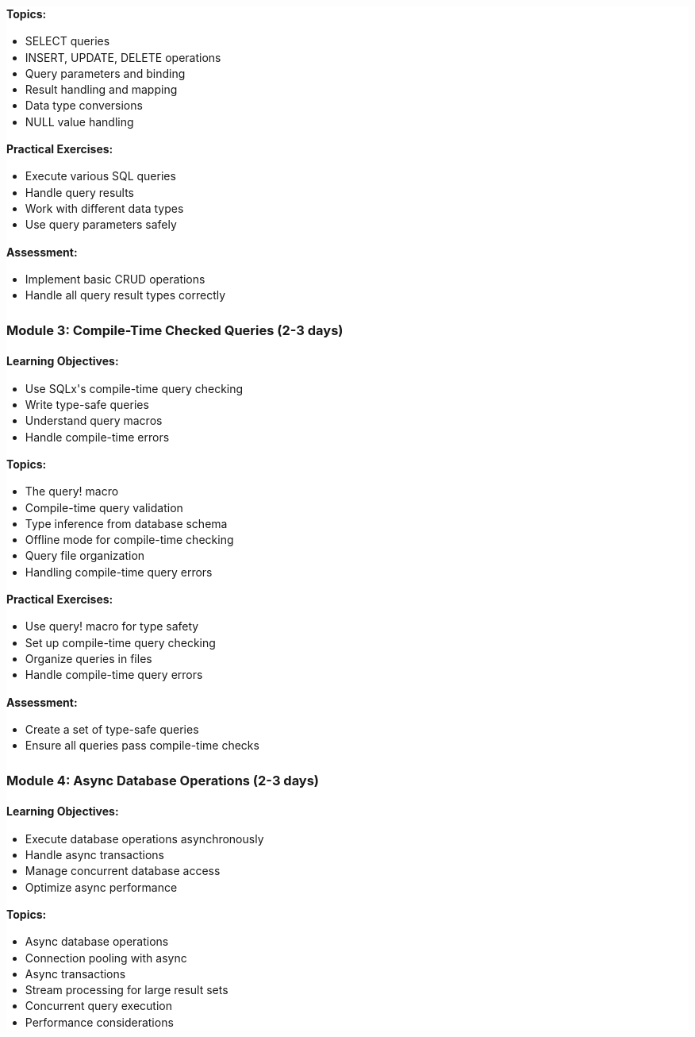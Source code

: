 **Topics:**
- SELECT queries
- INSERT, UPDATE, DELETE operations
- Query parameters and binding
- Result handling and mapping
- Data type conversions
- NULL value handling

**Practical Exercises:**
- Execute various SQL queries
- Handle query results
- Work with different data types
- Use query parameters safely

**Assessment:**
- Implement basic CRUD operations
- Handle all query result types correctly

### Module 3: Compile-Time Checked Queries (2-3 days)
**Learning Objectives:**
- Use SQLx's compile-time query checking
- Write type-safe queries
- Understand query macros
- Handle compile-time errors

**Topics:**
- The query! macro
- Compile-time query validation
- Type inference from database schema
- Offline mode for compile-time checking
- Query file organization
- Handling compile-time query errors

**Practical Exercises:**
- Use query! macro for type safety
- Set up compile-time query checking
- Organize queries in files
- Handle compile-time query errors

**Assessment:**
- Create a set of type-safe queries
- Ensure all queries pass compile-time checks

### Module 4: Async Database Operations (2-3 days)
**Learning Objectives:**
- Execute database operations asynchronously
- Handle async transactions
- Manage concurrent database access
- Optimize async performance

**Topics:**
- Async database operations
- Connection pooling with async
- Async transactions
- Stream processing for large result sets
- Concurrent query execution
- Performance considerations
